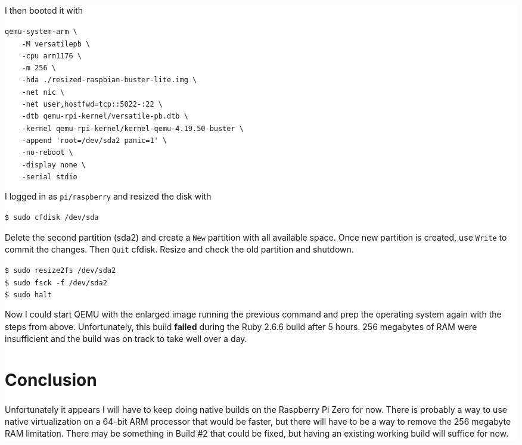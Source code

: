 I then booted it with

```
qemu-system-arm \
    -M versatilepb \
    -cpu arm1176 \
    -m 256 \
    -hda ./resized-raspbian-buster-lite.img \
    -net nic \
    -net user,hostfwd=tcp::5022-:22 \
    -dtb qemu-rpi-kernel/versatile-pb.dtb \
    -kernel qemu-rpi-kernel/kernel-qemu-4.19.50-buster \
    -append 'root=/dev/sda2 panic=1' \
    -no-reboot \
    -display none \
    -serial stdio
```

I logged in as `pi/raspberry` and resized the disk with
```
$ sudo cfdisk /dev/sda
```

Delete the second partition (sda2) and create a `New` partition with all available space. Once new partition is created, use `Write` to commit the changes. Then `Quit` cfdisk. Resize and check the old partition and shutdown.
```
$ sudo resize2fs /dev/sda2
$ sudo fsck -f /dev/sda2
$ sudo halt
```

Now I could start QEMU with the enlarged image running the previous command and prep the operating system again with the steps from above. Unfortunately, this build **failed** during the Ruby 2.6.6 build after 5 hours. 256 megabytes of RAM were insufficient and the build was on track to take well over a day.

# Conclusion

Unfortunately it appears I will have to keep doing native builds on the Raspberry Pi Zero for now. There is probably a way to use native virtualization on a 64-bit ARM processor that would be faster, but there will have to be a way to remove the 256 megabyte RAM limitation. There may be something in Build #2 that could be fixed, but having an existing working build will suffice for now.
